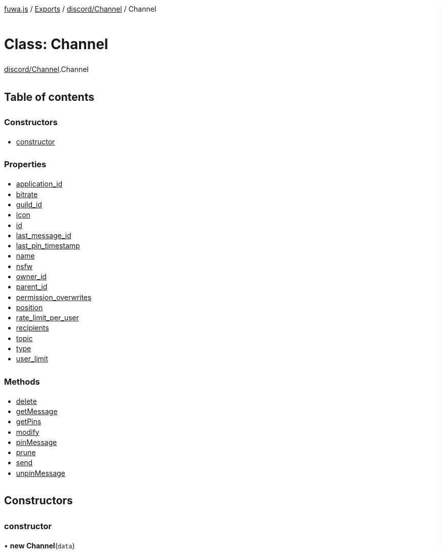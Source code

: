 [fuwa.js](../README.md) / [Exports](../modules.md) / [discord/Channel](../modules/discord_Channel.md) / Channel

# Class: Channel

[discord/Channel](../modules/discord_Channel.md).Channel

## Table of contents

### Constructors

- [constructor](discord_Channel.Channel.md#constructor)

### Properties

- [application\_id](discord_Channel.Channel.md#application_id)
- [bitrate](discord_Channel.Channel.md#bitrate)
- [guild\_id](discord_Channel.Channel.md#guild_id)
- [icon](discord_Channel.Channel.md#icon)
- [id](discord_Channel.Channel.md#id)
- [last\_message\_id](discord_Channel.Channel.md#last_message_id)
- [last\_pin\_timestamp](discord_Channel.Channel.md#last_pin_timestamp)
- [name](discord_Channel.Channel.md#name)
- [nsfw](discord_Channel.Channel.md#nsfw)
- [owner\_id](discord_Channel.Channel.md#owner_id)
- [parent\_id](discord_Channel.Channel.md#parent_id)
- [permission\_overwrites](discord_Channel.Channel.md#permission_overwrites)
- [position](discord_Channel.Channel.md#position)
- [rate\_limit\_per\_user](discord_Channel.Channel.md#rate_limit_per_user)
- [recipients](discord_Channel.Channel.md#recipients)
- [topic](discord_Channel.Channel.md#topic)
- [type](discord_Channel.Channel.md#type)
- [user\_limit](discord_Channel.Channel.md#user_limit)

### Methods

- [delete](discord_Channel.Channel.md#delete)
- [getMessage](discord_Channel.Channel.md#getmessage)
- [getPins](discord_Channel.Channel.md#getpins)
- [modify](discord_Channel.Channel.md#modify)
- [pinMessage](discord_Channel.Channel.md#pinmessage)
- [prune](discord_Channel.Channel.md#prune)
- [send](discord_Channel.Channel.md#send)
- [unpinMessage](discord_Channel.Channel.md#unpinmessage)

## Constructors

### constructor

• **new Channel**(`data`)
